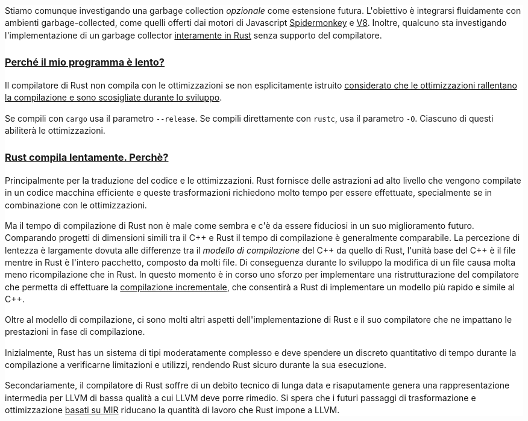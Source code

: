 Stiamo comunque investigando una garbage collection *opzionale* come estensione futura.
L'obiettivo è integrarsi fluidamente con ambienti garbage-collected, come quelli offerti dai
motori di Javascript [Spidermonkey](https://developer.mozilla.org/en-US/docs/Mozilla/Projects/SpiderMonkey) e [V8](https://developers.google.com/v8/?hl=en).
Inoltre, qualcuno sta investigando l'implementazione di un garbage collector
[interamente in Rust](https://manishearth.github.io/blog/2015/09/01/designing-a-gc-in-rust/)
senza supporto del compilatore.

<h3><a href="#why-is-my-program-slow" name="why-is-my-program-slow">
Perché il mio programma è lento?
</a></h3>

Il compilatore di Rust non compila con le ottimizzazioni se non esplicitamente istruito [considerato che le ottimizzazioni rallentano la compilazione e sono scosigliate durante lo sviluppo](https://users.rust-lang.org/t/why-does-cargo-build-not-optimise-by-default/4150/3).

Se compili con `cargo` usa il parametro `--release`.
Se compili direttamente con `rustc`, usa il parametro `-O`.
Ciascuno di questi abiliterà le ottimizzazioni.

<h3><a href="#why-is-rustc-slow" name="why-is-rustc-slow">
Rust compila lentamente. Perchè?
</a></h3>

Principalmente per la traduzione del codice e le ottimizzazioni.
Rust fornisce delle astrazioni ad alto livello che vengono compilate in un codice macchina efficiente e queste trasformazioni richiedono molto tempo per essere effettuate, specialmente se in combinazione con le ottimizzazioni.

Ma il tempo di compilazione di Rust non è male come sembra e c'è da essere fiduciosi in un suo miglioramento futuro.
Comparando progetti di dimensioni simili tra il C++ e Rust il tempo di compilazione è generalmente comparabile.
La percezione di lentezza è largamente dovuta alle differenze tra il *modello di compilazione* del C++ da quello di Rust, l'unità base del C++ è il file mentre in Rust è l'intero pacchetto, composto da molti file.
Di conseguenza durante lo sviluppo la modifica di un file causa molta meno ricompilazione che in Rust.
In questo momento è in corso uno sforzo per implementare una ristrutturazione del compilatore che permetta di effettuare la
[compilazione incrementale](https://github.com/rust-lang/rfcs/blob/master/text/1298-incremental-compilation.md), che consentirà a Rust di implementare un modello più rapido e simile al C++.

Oltre al modello di compilazione, ci sono molti altri aspetti dell'implementazione di Rust e il suo compilatore che ne impattano le prestazioni in fase di compilazione.

Inizialmente, Rust has un sistema di tipi moderatamente complesso e deve spendere un discreto quantitativo di tempo durante la compilazione a verificarne limitazioni e utilizzi, rendendo Rust sicuro durante la sua esecuzione.

Secondariamente, il compilatore di Rust soffre di un debito tecnico di lunga data e risaputamente genera una rappresentazione intermedia per LLVM di bassa qualità a cui LLVM deve porre rimedio.
Si spera che i futuri passaggi di trasformazione e ottimizzazione [basati su MIR](https://github.com/rust-lang/rfcs/blob/master/text/1211-mir.md) riducano la quantità di lavoro che Rust impone a LLVM.
